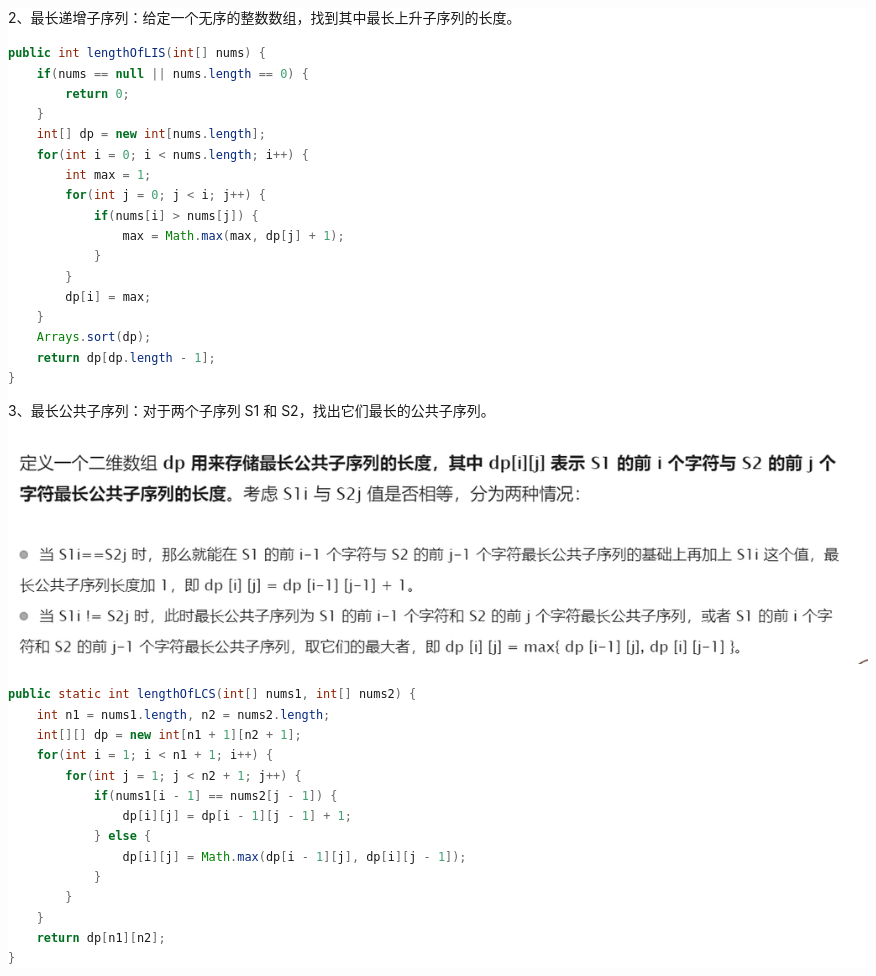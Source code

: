 2、最长递增子序列：给定一个无序的整数数组，找到其中最长上升子序列的长度。 

```java
public int lengthOfLIS(int[] nums) {
    if(nums == null || nums.length == 0) {
        return 0;
    }
    int[] dp = new int[nums.length];
    for(int i = 0; i < nums.length; i++) {
        int max = 1;
        for(int j = 0; j < i; j++) {
            if(nums[i] > nums[j]) {
                max = Math.max(max, dp[j] + 1);
            }
        }
        dp[i] = max;
    }
    Arrays.sort(dp);
    return dp[dp.length - 1];
}
```

3、最长公共子序列：对于两个子序列 S1 和 S2，找出它们最长的公共子序列。 

![](img\01.PNG)

```java
public static int lengthOfLCS(int[] nums1, int[] nums2) {
    int n1 = nums1.length, n2 = nums2.length;
    int[][] dp = new int[n1 + 1][n2 + 1];
    for(int i = 1; i < n1 + 1; i++) {
        for(int j = 1; j < n2 + 1; j++) {
            if(nums1[i - 1] == nums2[j - 1]) {
                dp[i][j] = dp[i - 1][j - 1] + 1;
            } else {
                dp[i][j] = Math.max(dp[i - 1][j], dp[i][j - 1]);
            }
        }
    }
    return dp[n1][n2];
}
```
